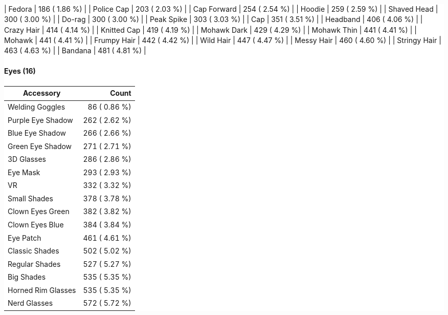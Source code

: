 | Fedora               |  186  ( 1.86 %) |
| Police Cap           |  203  ( 2.03 %) |
| Cap Forward          |  254  ( 2.54 %) |
| Hoodie               |  259  ( 2.59 %) |
| Shaved Head          |  300  ( 3.00 %) |
| Do-rag               |  300  ( 3.00 %) |
| Peak Spike           |  303  ( 3.03 %) |
| Cap                  |  351  ( 3.51 %) |
| Headband             |  406  ( 4.06 %) |
| Crazy Hair           |  414  ( 4.14 %) |
| Knitted Cap          |  419  ( 4.19 %) |
| Mohawk Dark          |  429  ( 4.29 %) |
| Mohawk Thin          |  441  ( 4.41 %) |
| Mohawk               |  441  ( 4.41 %) |
| Frumpy Hair          |  442  ( 4.42 %) |
| Wild Hair            |  447  ( 4.47 %) |
| Messy Hair           |  460  ( 4.60 %) |
| Stringy Hair         |  463  ( 4.63 %) |
| Bandana              |  481  ( 4.81 %) |

#### Eyes (16)

| Accessory            | Count           |
| ---------------------|----------------:|
| Welding Goggles      |   86  ( 0.86 %) |
| Purple Eye Shadow    |  262  ( 2.62 %) |
| Blue Eye Shadow      |  266  ( 2.66 %) |
| Green Eye Shadow     |  271  ( 2.71 %) |
| 3D Glasses           |  286  ( 2.86 %) |
| Eye Mask             |  293  ( 2.93 %) |
| VR                   |  332  ( 3.32 %) |
| Small Shades         |  378  ( 3.78 %) |
| Clown Eyes Green     |  382  ( 3.82 %) |
| Clown Eyes Blue      |  384  ( 3.84 %) |
| Eye Patch            |  461  ( 4.61 %) |
| Classic Shades       |  502  ( 5.02 %) |
| Regular Shades       |  527  ( 5.27 %) |
| Big Shades           |  535  ( 5.35 %) |
| Horned Rim Glasses   |  535  ( 5.35 %) |
| Nerd Glasses         |  572  ( 5.72 %) |